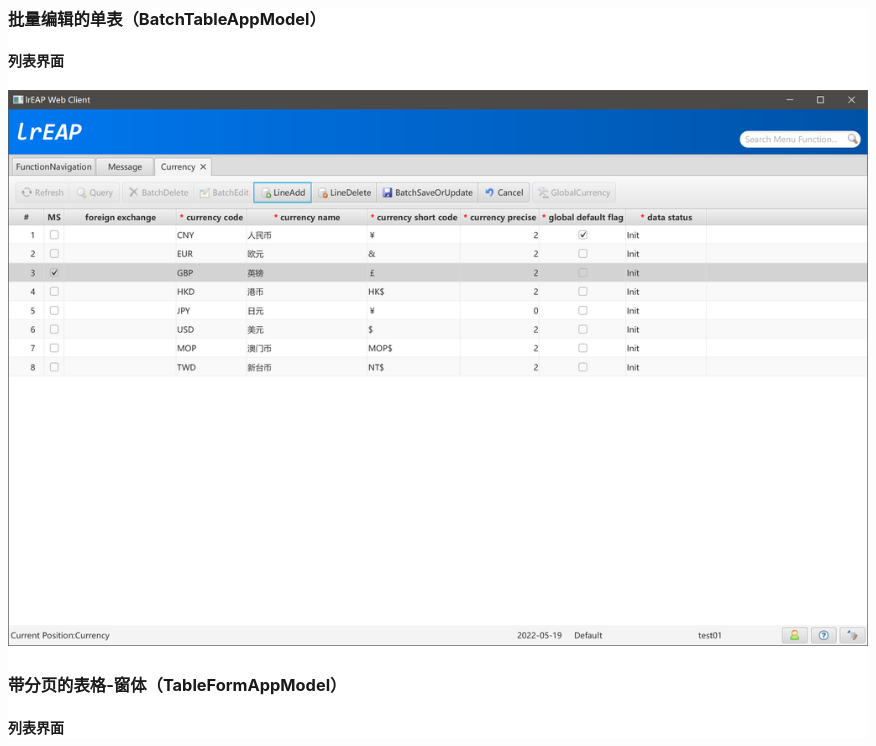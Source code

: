 ### 批量编辑的单表（BatchTableAppModel）

#### 列表界面

![BatchEditTableView](BatchEditTableView01.png)

### 带分页的表格-窗体（TableFormAppModel）

#### 列表界面
